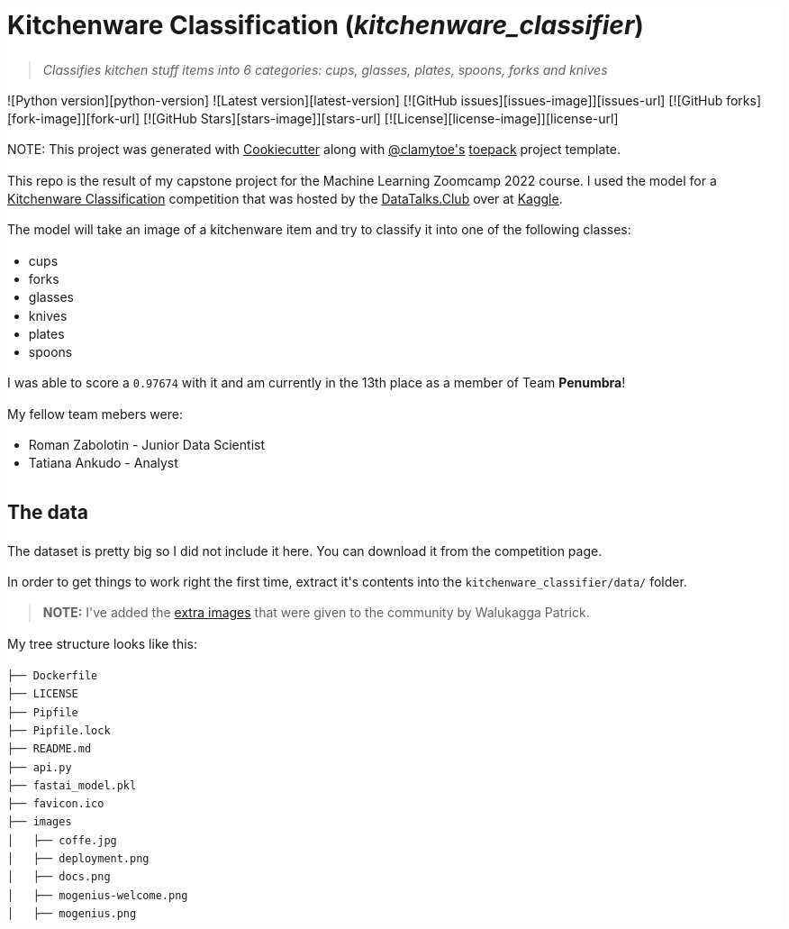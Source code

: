# Kitchenware Classification (*kitchenware_classifier*)

> *Classifies kitchen stuff items into 6 categories: cups, glasses, plates, spoons, forks and knives*

![Python version][python-version]
![Latest version][latest-version]
[![GitHub issues][issues-image]][issues-url]
[![GitHub forks][fork-image]][fork-url]
[![GitHub Stars][stars-image]][stars-url]
[![License][license-image]][license-url]

NOTE: This project was generated with [Cookiecutter](https://github.com/audreyr/cookiecutter) along with [@clamytoe's](https://github.com/clamytoe) [toepack](https://github.com/clamytoe/toepack) project template.

This repo is the result of my capstone project for the Machine Learning Zoomcamp 2022 course. I used the model for a [Kitchenware Classification](https://www.kaggle.com/competitions/kitchenware-classification) competition that was hosted by the [DataTalks.Club](https://datatalks.club/) over at [Kaggle](https://www.kaggle.com).

The model will take an image of a kitchenware item and try to classify it into one of the following classes:

* cups
* forks
* glasses
* knives
* plates
* spoons

I was able to score a `0.97674` with it and am currently in the 13th place as a member of Team **Penumbra**!

My fellow team mebers were:

* Roman Zabolotin - Junior Data Scientist
* Tatiana Ankudo - Analyst

## The data

The dataset is pretty big so I did not include it here. You can download it from the competition page.

In order to get things to work right the first time, extract it's contents into the `kitchenware_classifier/data/` folder.

> **NOTE:** I've added the [extra images](https://www.kaggle.com/datasets/agrigorev/kitchenware-extra-images) that were given to the community by Walukagga Patrick.

My tree structure looks like this:

```zsh
├── Dockerfile
├── LICENSE
├── Pipfile
├── Pipfile.lock
├── README.md
├── api.py
├── fastai_model.pkl
├── favicon.ico
├── images
│   ├── coffe.jpg
│   ├── deployment.png
│   ├── docs.png
│   ├── mogenius-welcome.png
│   ├── mogenius.png
```